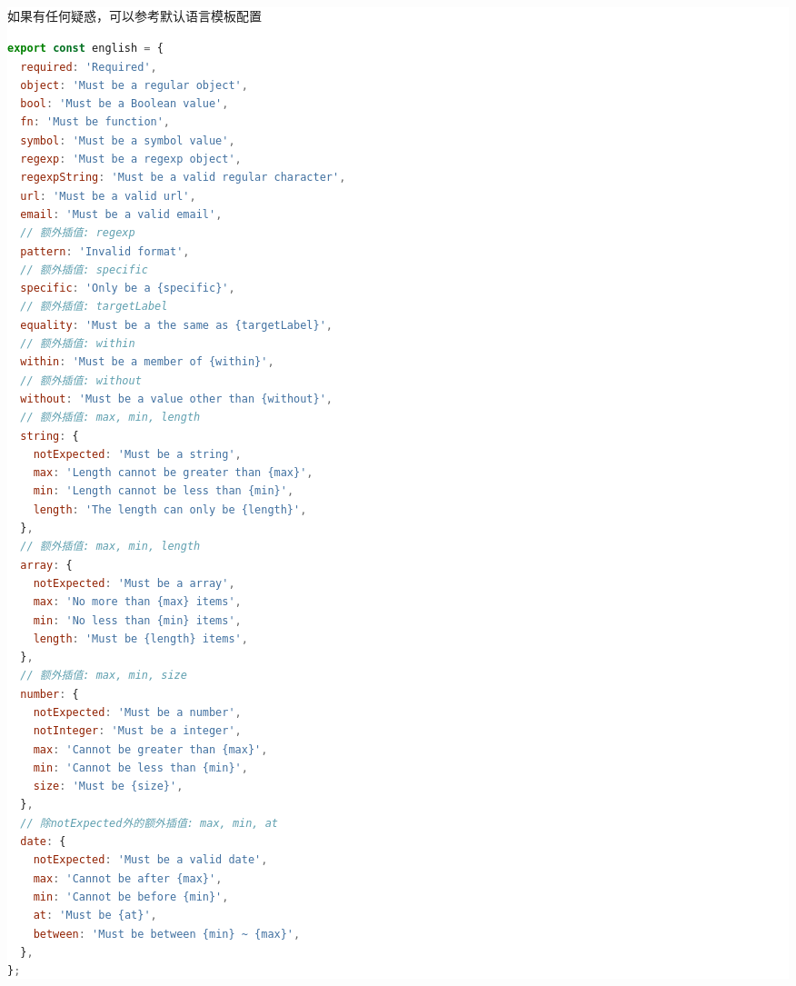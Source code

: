 


如果有任何疑惑，可以参考默认语言模板配置

```js
export const english = {
  required: 'Required',
  object: 'Must be a regular object',
  bool: 'Must be a Boolean value',
  fn: 'Must be function',
  symbol: 'Must be a symbol value',
  regexp: 'Must be a regexp object',
  regexpString: 'Must be a valid regular character',
  url: 'Must be a valid url',
  email: 'Must be a valid email',
  // 额外插值: regexp
  pattern: 'Invalid format',
  // 额外插值: specific
  specific: 'Only be a {specific}',
  // 额外插值: targetLabel
  equality: 'Must be a the same as {targetLabel}',
  // 额外插值: within
  within: 'Must be a member of {within}',
  // 额外插值: without
  without: 'Must be a value other than {without}',
  // 额外插值: max, min, length
  string: {
    notExpected: 'Must be a string',
    max: 'Length cannot be greater than {max}',
    min: 'Length cannot be less than {min}',
    length: 'The length can only be {length}',
  },
  // 额外插值: max, min, length
  array: {
    notExpected: 'Must be a array',
    max: 'No more than {max} items',
    min: 'No less than {min} items',
    length: 'Must be {length} items',
  },
  // 额外插值: max, min, size
  number: {
    notExpected: 'Must be a number',
    notInteger: 'Must be a integer',
    max: 'Cannot be greater than {max}',
    min: 'Cannot be less than {min}',
    size: 'Must be {size}',
  },
  // 除notExpected外的额外插值: max, min, at
  date: {
    notExpected: 'Must be a valid date',
    max: 'Cannot be after {max}',
    min: 'Cannot be before {min}',
    at: 'Must be {at}',
    between: 'Must be between {min} ~ {max}',
  },
};
```
